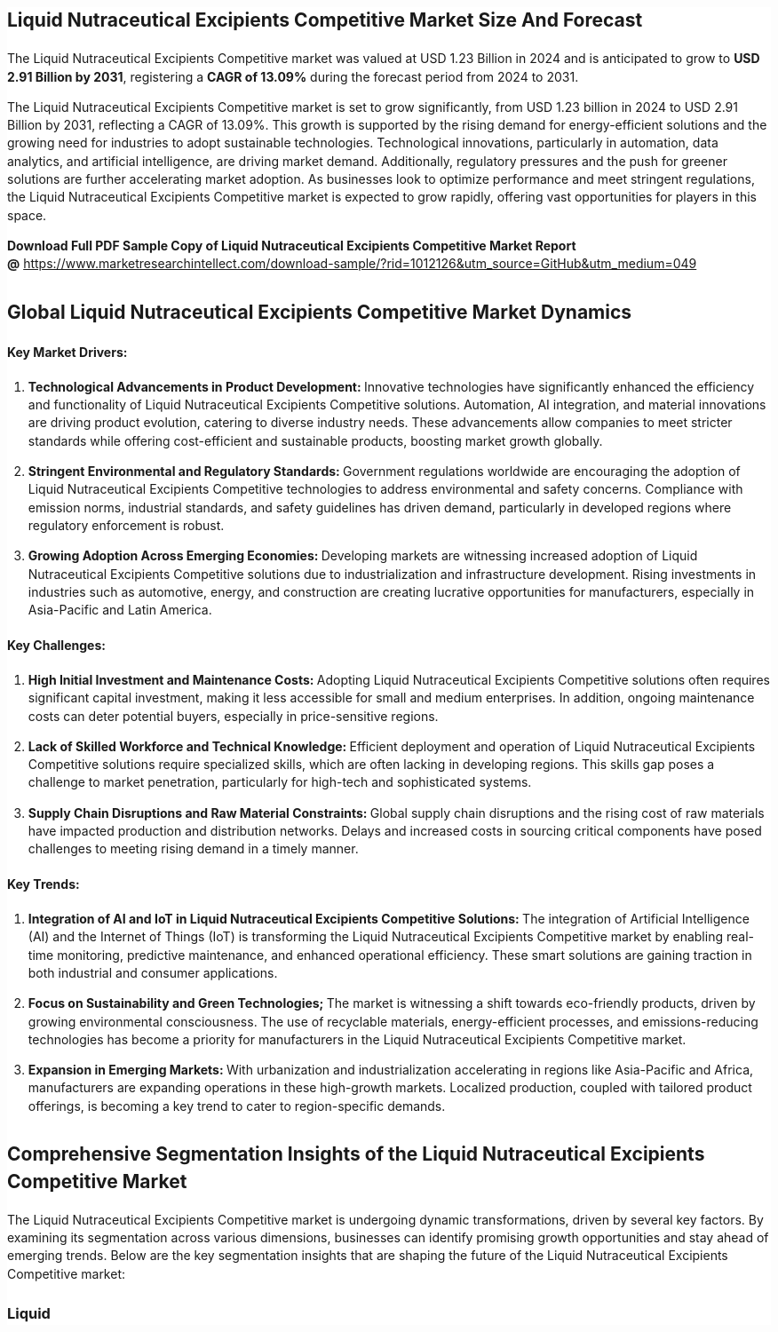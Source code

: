 <h2>Liquid Nutraceutical Excipients Competitive Market Size And Forecast</h2><p>The Liquid Nutraceutical Excipients Competitive market was valued at USD 1.23 Billion in 2024 and is anticipated to grow to <strong>USD 2.91 Billion by 2031</strong>, registering a <strong>CAGR of 13.09%</strong> during the forecast period from 2024 to 2031.</p><p>The Liquid Nutraceutical Excipients Competitive market is set to grow significantly, from USD 1.23 billion in 2024 to USD 2.91 Billion by 2031, reflecting a CAGR of 13.09%. This growth is supported by the rising demand for energy-efficient solutions and the growing need for industries to adopt sustainable technologies. Technological innovations, particularly in automation, data analytics, and artificial intelligence, are driving market demand. Additionally, regulatory pressures and the push for greener solutions are further accelerating market adoption. As businesses look to optimize performance and meet stringent regulations, the Liquid Nutraceutical Excipients Competitive market is expected to grow rapidly, offering vast opportunities for players in this space.</p><p><strong>Download Full PDF Sample Copy of Liquid Nutraceutical Excipients Competitive Market Report @</strong>&nbsp;<a href="https://www.marketresearchintellect.com/download-sample/?rid=1012126&amp;utm_source=GitHub&amp;utm_medium=049">https://www.marketresearchintellect.com/download-sample/?rid=1012126&amp;utm_source=GitHub&amp;utm_medium=049</a></p><h2>Global Liquid Nutraceutical Excipients Competitive Market Dynamics</h2><h4><strong>Key Market Drivers:</strong></h4><ol><li><p><strong>Technological Advancements in Product Development:&nbsp;</strong>Innovative technologies have significantly enhanced the efficiency and functionality of Liquid Nutraceutical Excipients Competitive solutions. Automation, AI integration, and material innovations are driving product evolution, catering to diverse industry needs. These advancements allow companies to meet stricter standards while offering cost-efficient and sustainable products, boosting market growth globally.</p></li><li><p><strong>Stringent Environmental and Regulatory Standards:&nbsp;</strong>Government regulations worldwide are encouraging the adoption of Liquid Nutraceutical Excipients Competitive technologies to address environmental and safety concerns. Compliance with emission norms, industrial standards, and safety guidelines has driven demand, particularly in developed regions where regulatory enforcement is robust.</p></li><li><p><strong>Growing Adoption Across Emerging Economies:&nbsp;</strong>Developing markets are witnessing increased adoption of Liquid Nutraceutical Excipients Competitive solutions due to industrialization and infrastructure development. Rising investments in industries such as automotive, energy, and construction are creating lucrative opportunities for manufacturers, especially in Asia-Pacific and Latin America.</p></li></ol><h4><strong>Key Challenges:</strong></h4><ol><li><p><strong>High Initial Investment and Maintenance Costs:&nbsp;</strong>Adopting Liquid Nutraceutical Excipients Competitive solutions often requires significant capital investment, making it less accessible for small and medium enterprises. In addition, ongoing maintenance costs can deter potential buyers, especially in price-sensitive regions.</p></li><li><p><strong>Lack of Skilled Workforce and Technical Knowledge:&nbsp;</strong>Efficient deployment and operation of Liquid Nutraceutical Excipients Competitive solutions require specialized skills, which are often lacking in developing regions. This skills gap poses a challenge to market penetration, particularly for high-tech and sophisticated systems.</p></li><li><p><strong>Supply Chain Disruptions and Raw Material Constraints:&nbsp;</strong>Global supply chain disruptions and the rising cost of raw materials have impacted production and distribution networks. Delays and increased costs in sourcing critical components have posed challenges to meeting rising demand in a timely manner.</p></li></ol><h4><strong>Key Trends:</strong></h4><ol><li><p><strong>Integration of AI and IoT in Liquid Nutraceutical Excipients Competitive Solutions:&nbsp;</strong>The integration of Artificial Intelligence (AI) and the Internet of Things (IoT) is transforming the Liquid Nutraceutical Excipients Competitive market by enabling real-time monitoring, predictive maintenance, and enhanced operational efficiency. These smart solutions are gaining traction in both industrial and consumer applications.</p></li><li><p><strong>Focus on Sustainability and Green Technologies;&nbsp;</strong>The market is witnessing a shift towards eco-friendly products, driven by growing environmental consciousness. The use of recyclable materials, energy-efficient processes, and emissions-reducing technologies has become a priority for manufacturers in the Liquid Nutraceutical Excipients Competitive market.</p></li><li><p><strong>Expansion in Emerging Markets:&nbsp;</strong>With urbanization and industrialization accelerating in regions like Asia-Pacific and Africa, manufacturers are expanding operations in these high-growth markets. Localized production, coupled with tailored product offerings, is becoming a key trend to cater to region-specific demands.</p></li></ol><div class="article-main__content" data-test-id="publishing-text-block"><h2>Comprehensive Segmentation Insights of the Liquid Nutraceutical Excipients Competitive Market</h2><p>The Liquid Nutraceutical Excipients Competitive market is undergoing dynamic transformations, driven by several key factors. By examining its segmentation across various dimensions, businesses can identify promising growth opportunities and stay ahead of emerging trends. Below are the key segmentation insights that are shaping the future of the Liquid Nutraceutical Excipients Competitive market:</p><h3><strong>Liquid